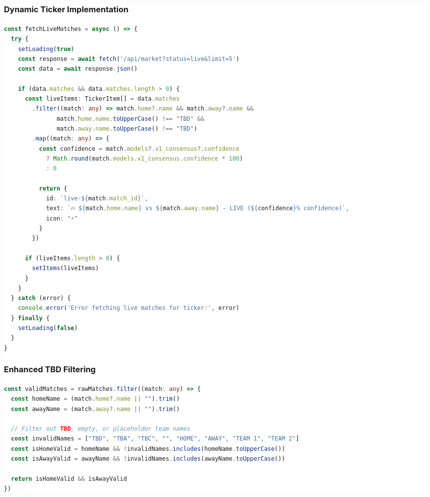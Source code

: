 ### Dynamic Ticker Implementation
```typescript
const fetchLiveMatches = async () => {
  try {
    setLoading(true)
    const response = await fetch('/api/market?status=live&limit=5')
    const data = await response.json()
    
    if (data.matches && data.matches.length > 0) {
      const liveItems: TickerItem[] = data.matches
        .filter((match: any) => match.home?.name && match.away?.name && 
               match.home.name.toUpperCase() !== "TBD" && 
               match.away.name.toUpperCase() !== "TBD")
        .map((match: any) => {
          const confidence = match.models?.v1_consensus?.confidence 
            ? Math.round(match.models.v1_consensus.confidence * 100)
            : 0
          
          return {
            id: `live-${match.match_id}`,
            text: `🔥 ${match.home.name} vs ${match.away.name} - LIVE (${confidence}% confidence)`,
            icon: "⚡"
          }
        })
      
      if (liveItems.length > 0) {
        setItems(liveItems)
      }
    }
  } catch (error) {
    console.error('Error fetching live matches for ticker:', error)
  } finally {
    setLoading(false)
  }
}
```

### Enhanced TBD Filtering
```typescript
const validMatches = rawMatches.filter((match: any) => {
  const homeName = (match.home?.name || "").trim()
  const awayName = (match.away?.name || "").trim()
  
  // Filter out TBD, empty, or placeholder team names
  const invalidNames = ["TBD", "TBA", "TBC", "", "HOME", "AWAY", "TEAM 1", "TEAM 2"]
  const isHomeValid = homeName && !invalidNames.includes(homeName.toUpperCase())
  const isAwayValid = awayName && !invalidNames.includes(awayName.toUpperCase())
  
  return isHomeValid && isAwayValid
})
```
